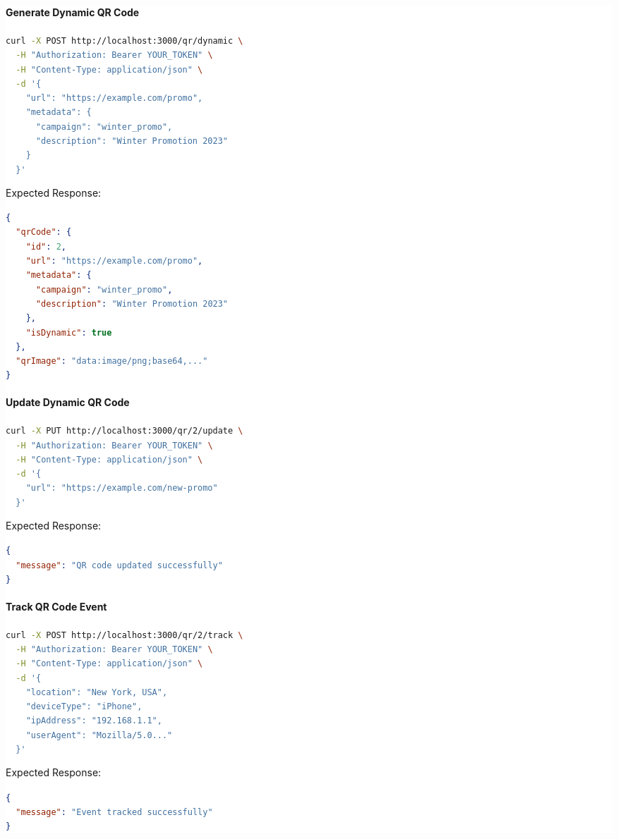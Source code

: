 #### Generate Dynamic QR Code
```bash
curl -X POST http://localhost:3000/qr/dynamic \
  -H "Authorization: Bearer YOUR_TOKEN" \
  -H "Content-Type: application/json" \
  -d '{
    "url": "https://example.com/promo",
    "metadata": {
      "campaign": "winter_promo",
      "description": "Winter Promotion 2023"
    }
  }'
```
Expected Response:
```json
{
  "qrCode": {
    "id": 2,
    "url": "https://example.com/promo",
    "metadata": {
      "campaign": "winter_promo",
      "description": "Winter Promotion 2023"
    },
    "isDynamic": true
  },
  "qrImage": "data:image/png;base64,..."
}
```

#### Update Dynamic QR Code
```bash
curl -X PUT http://localhost:3000/qr/2/update \
  -H "Authorization: Bearer YOUR_TOKEN" \
  -H "Content-Type: application/json" \
  -d '{
    "url": "https://example.com/new-promo"
  }'
```
Expected Response:
```json
{
  "message": "QR code updated successfully"
}
```

#### Track QR Code Event
```bash
curl -X POST http://localhost:3000/qr/2/track \
  -H "Authorization: Bearer YOUR_TOKEN" \
  -H "Content-Type: application/json" \
  -d '{
    "location": "New York, USA",
    "deviceType": "iPhone",
    "ipAddress": "192.168.1.1",
    "userAgent": "Mozilla/5.0..."
  }'
```
Expected Response:
```json
{
  "message": "Event tracked successfully"
}
```
